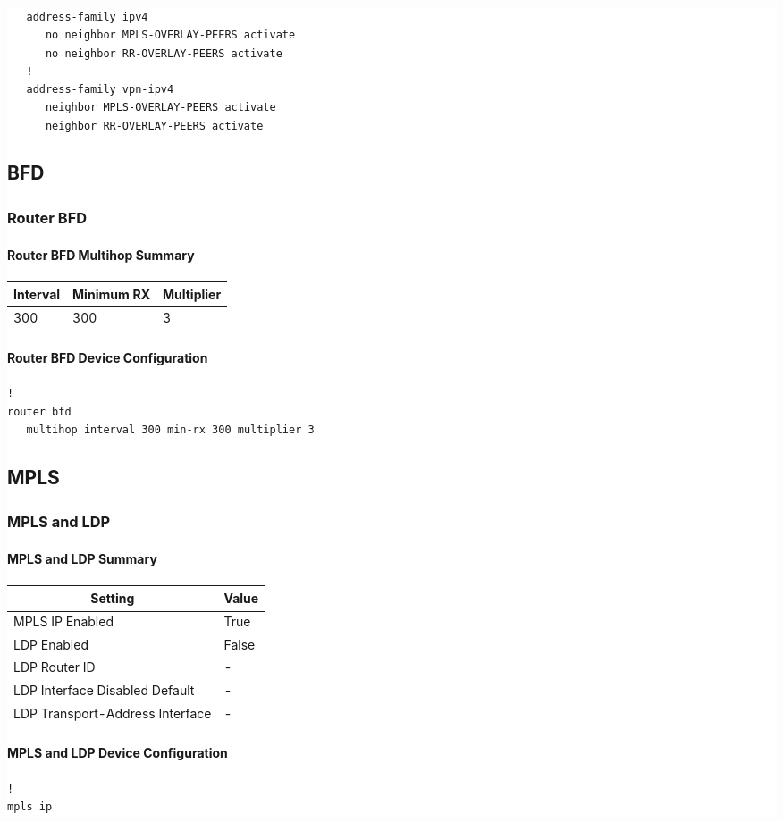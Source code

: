 ```eos
   address-family ipv4
      no neighbor MPLS-OVERLAY-PEERS activate
      no neighbor RR-OVERLAY-PEERS activate
   !
   address-family vpn-ipv4
      neighbor MPLS-OVERLAY-PEERS activate
      neighbor RR-OVERLAY-PEERS activate
```

## BFD

### Router BFD

#### Router BFD Multihop Summary

| Interval | Minimum RX | Multiplier |
| -------- | ---------- | ---------- |
| 300 | 300 | 3 |

#### Router BFD Device Configuration

```eos
!
router bfd
   multihop interval 300 min-rx 300 multiplier 3
```

## MPLS

### MPLS and LDP

#### MPLS and LDP Summary

| Setting | Value |
| -------- | ---- |
| MPLS IP Enabled | True |
| LDP Enabled | False |
| LDP Router ID | - |
| LDP Interface Disabled Default | - |
| LDP Transport-Address Interface | - |

#### MPLS and LDP Device Configuration

```eos
!
mpls ip
```
